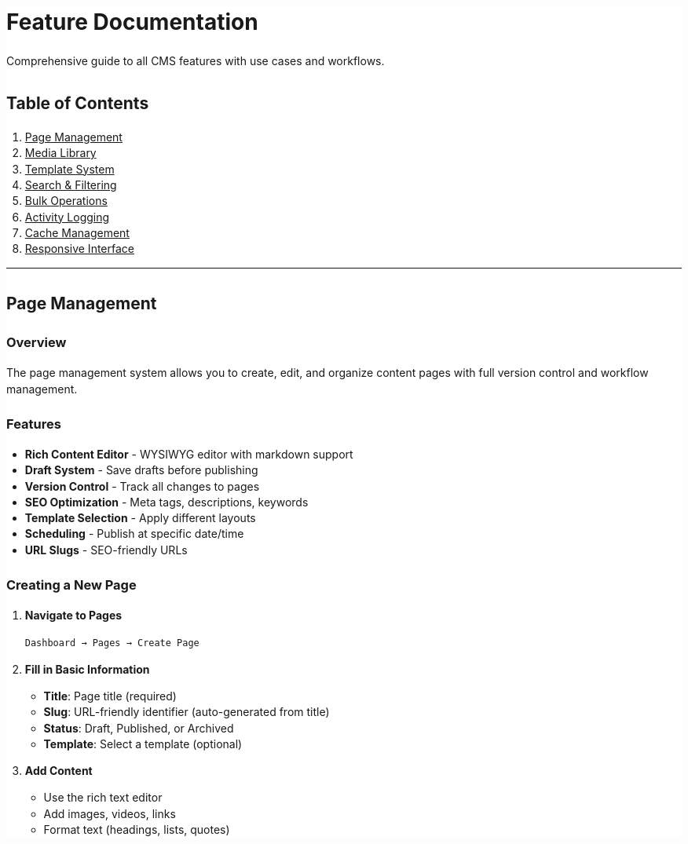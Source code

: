 # Feature Documentation

Comprehensive guide to all CMS features with use cases and workflows.

## Table of Contents

1. [Page Management](#page-management)
2. [Media Library](#media-library)
3. [Template System](#template-system)
4. [Search & Filtering](#search--filtering)
5. [Bulk Operations](#bulk-operations)
6. [Activity Logging](#activity-logging)
7. [Cache Management](#cache-management)
8. [Responsive Interface](#responsive-interface)

---

## Page Management

### Overview

The page management system allows you to create, edit, and organize content pages with full version control and workflow management.

### Features

- **Rich Content Editor** - WYSIWYG editor with markdown support
- **Draft System** - Save drafts before publishing
- **Version Control** - Track all changes to pages
- **SEO Optimization** - Meta tags, descriptions, keywords
- **Template Selection** - Apply different layouts
- **Scheduling** - Publish at specific date/time
- **URL Slugs** - SEO-friendly URLs

### Creating a New Page

1. **Navigate to Pages**
   ```
   Dashboard → Pages → Create Page
   ```

2. **Fill in Basic Information**
   - **Title**: Page title (required)
   - **Slug**: URL-friendly identifier (auto-generated from title)
   - **Status**: Draft, Published, or Archived
   - **Template**: Select a template (optional)

3. **Add Content**
   - Use the rich text editor
   - Add images, videos, links
   - Format text (headings, lists, quotes)
